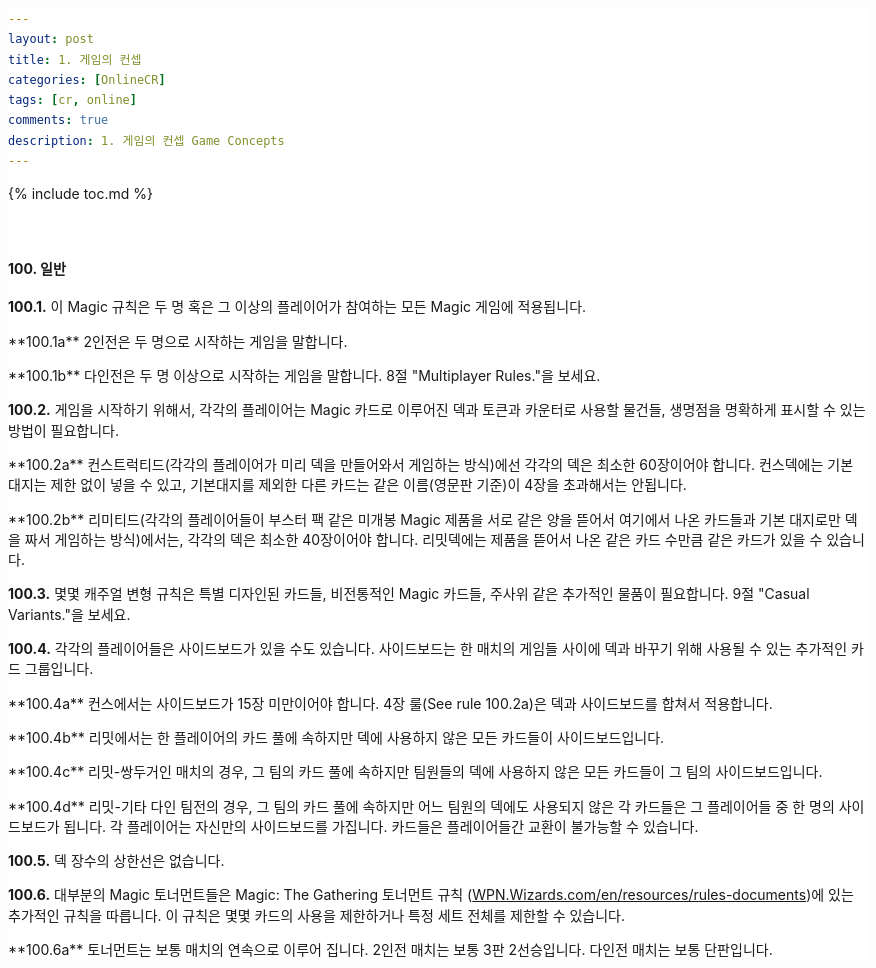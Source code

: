 ```yaml
---
layout: post
title: 1. 게임의 컨셉
categories: [OnlineCR]
tags: [cr, online]
comments: true
description: 1. 게임의 컨셉 Game Concepts
---
```


{% include toc.md %}


<br>

#### 100. 일반

**100.1.** 이 Magic 규칙은 두 명 혹은 그 이상의 플레이어가 참여하는 모든 Magic 게임에 적용됩니다.

<p class="clause" markdown="1">**100.1a** 2인전은 두 명으로 시작하는 게임을 말합니다.</p>

<p class="clause" markdown="1">**100.1b** 다인전은 두 명 이상으로 시작하는 게임을 말합니다. 8절 "Multiplayer Rules."을 보세요.</p>

**100.2.** 게임을 시작하기 위해서, 각각의 플레이어는 Magic 카드로 이루어진 덱과 토큰과 카운터로 사용할 물건들, 생명점을 명확하게 표시할 수 있는 방법이 필요합니다.

<p class="clause" markdown="1">**100.2a** 컨스트럭티드(각각의 플레이어가 미리 덱을 만들어와서 게임하는 방식)에선 각각의 덱은 최소한 60장이어야 합니다. 컨스덱에는 기본 대지는 제한 없이 넣을 수 있고, 기본대지를 제외한 다른 카드는 같은 이름(영문판 기준)이 4장을 초과해서는 안됩니다.</p>

<p class="clause" markdown="1">**100.2b** 리미티드(각각의 플레이어들이 부스터 팩 같은 미개봉 Magic 제품을 서로 같은 양을 뜯어서 여기에서 나온 카드들과 기본 대지로만 덱을 짜서 게임하는 방식)에서는, 각각의 덱은 최소한 40장이어야 합니다. 리밋덱에는 제품을 뜯어서 나온 같은 카드 수만큼 같은 카드가 있을 수 있습니다.</p>

**100.3.** 몇몇 캐주얼 변형 규칙은 특별 디자인된 카드들, 비전통적인 Magic 카드들, 주사위 같은 추가적인 물품이 필요합니다. 9절 "Casual Variants."을 보세요.

**100.4.** 각각의 플레이어들은 사이드보드가 있을 수도 있습니다. 사이드보드는 한 매치의 게임들 사이에 덱과 바꾸기 위해 사용될 수 있는 추가적인 카드 그룹입니다.

<p class="clause" markdown="1">**100.4a** 컨스에서는 사이드보드가 15장 미만이어야 합니다. 4장 룰(See rule 100.2a)은 덱과 사이드보드를 합쳐서 적용합니다.</p>

<p class="clause" markdown="1">**100.4b** 리밋에서는 한 플레이어의 카드 풀에 속하지만 덱에 사용하지 않은 모든 카드들이 사이드보드입니다.</p>

<p class="clause" markdown="1">**100.4c** 리밋-쌍두거인 매치의 경우, 그 팀의 카드 풀에 속하지만 팀원들의 덱에 사용하지 않은 모든 카드들이 그 팀의 사이드보드입니다.</p>

<p class="clause" markdown="1">**100.4d** 리밋-기타 다인 팀전의 경우, 그 팀의 카드 풀에 속하지만 어느 팀원의 덱에도 사용되지 않은 각 카드들은 그 플레이어들 중 한 명의 사이드보드가 됩니다. 각 플레이어는 자신만의 사이드보드를 가집니다. 카드들은 플레이어들간 교환이 불가능할 수 있습니다.</p>

**100.5.** 덱 장수의 상한선은 없습니다.

**100.6.** 대부분의 Magic 토너먼트들은 Magic: The Gathering 토너먼트 규칙 ([WPN.Wizards.com/en/resources/rules-documents](http://WPN.Wizards.com/en/resources/rules-documents))에 있는 추가적인 규칙을 따릅니다. 이 규칙은 몇몇 카드의 사용을 제한하거나 특정 세트 전체를 제한할 수 있습니다. 

<p class="clause" markdown="1">**100.6a** 토너먼트는 보통 매치의 연속으로 이루어 집니다. 2인전 매치는 보통 3판 2선승입니다. 다인전 매치는 보통 단판입니다.</p>


[^1]:  주-Jushi Apprentice와 Tomoya the Revealer는 서로 플립되는 관계